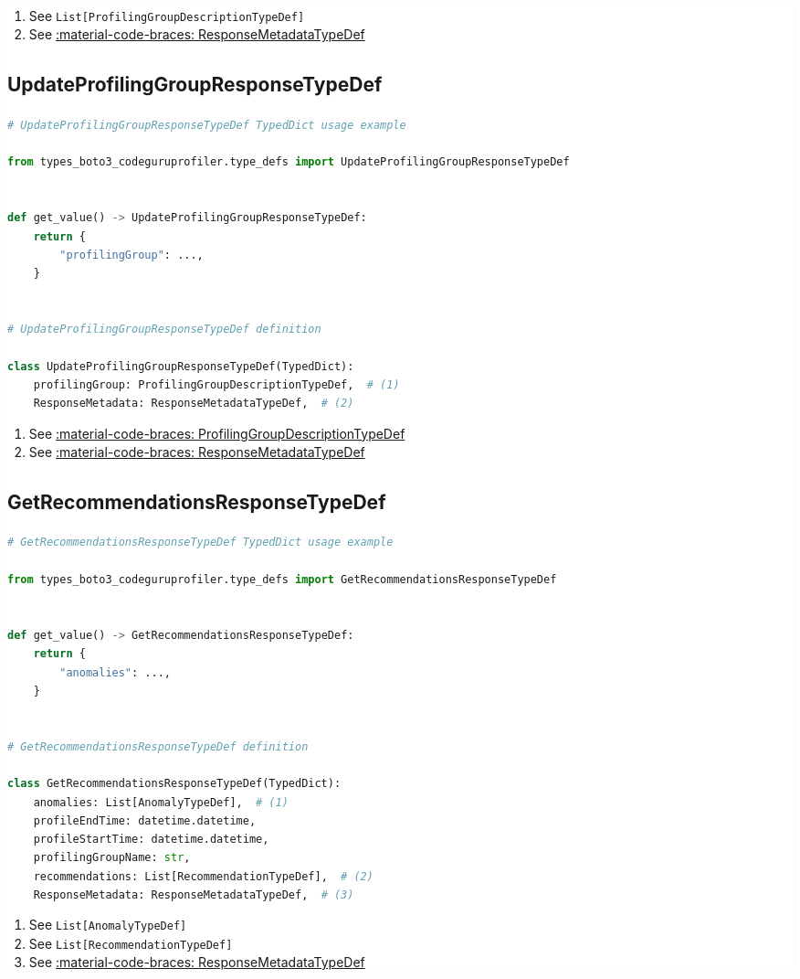 1. See `List[ProfilingGroupDescriptionTypeDef]`
2. See [:material-code-braces: ResponseMetadataTypeDef](./type_defs.md#responsemetadatatypedef)

## UpdateProfilingGroupResponseTypeDef

```python
# UpdateProfilingGroupResponseTypeDef TypedDict usage example

from types_boto3_codeguruprofiler.type_defs import UpdateProfilingGroupResponseTypeDef


def get_value() -> UpdateProfilingGroupResponseTypeDef:
    return {
        "profilingGroup": ...,
    }


# UpdateProfilingGroupResponseTypeDef definition

class UpdateProfilingGroupResponseTypeDef(TypedDict):
    profilingGroup: ProfilingGroupDescriptionTypeDef,  # (1)
    ResponseMetadata: ResponseMetadataTypeDef,  # (2)
```

1. See [:material-code-braces: ProfilingGroupDescriptionTypeDef](./type_defs.md#profilinggroupdescriptiontypedef)
2. See [:material-code-braces: ResponseMetadataTypeDef](./type_defs.md#responsemetadatatypedef)

## GetRecommendationsResponseTypeDef

```python
# GetRecommendationsResponseTypeDef TypedDict usage example

from types_boto3_codeguruprofiler.type_defs import GetRecommendationsResponseTypeDef


def get_value() -> GetRecommendationsResponseTypeDef:
    return {
        "anomalies": ...,
    }


# GetRecommendationsResponseTypeDef definition

class GetRecommendationsResponseTypeDef(TypedDict):
    anomalies: List[AnomalyTypeDef],  # (1)
    profileEndTime: datetime.datetime,
    profileStartTime: datetime.datetime,
    profilingGroupName: str,
    recommendations: List[RecommendationTypeDef],  # (2)
    ResponseMetadata: ResponseMetadataTypeDef,  # (3)
```

1. See `List[AnomalyTypeDef]`
2. See `List[RecommendationTypeDef]`
3. See [:material-code-braces: ResponseMetadataTypeDef](./type_defs.md#responsemetadatatypedef)

